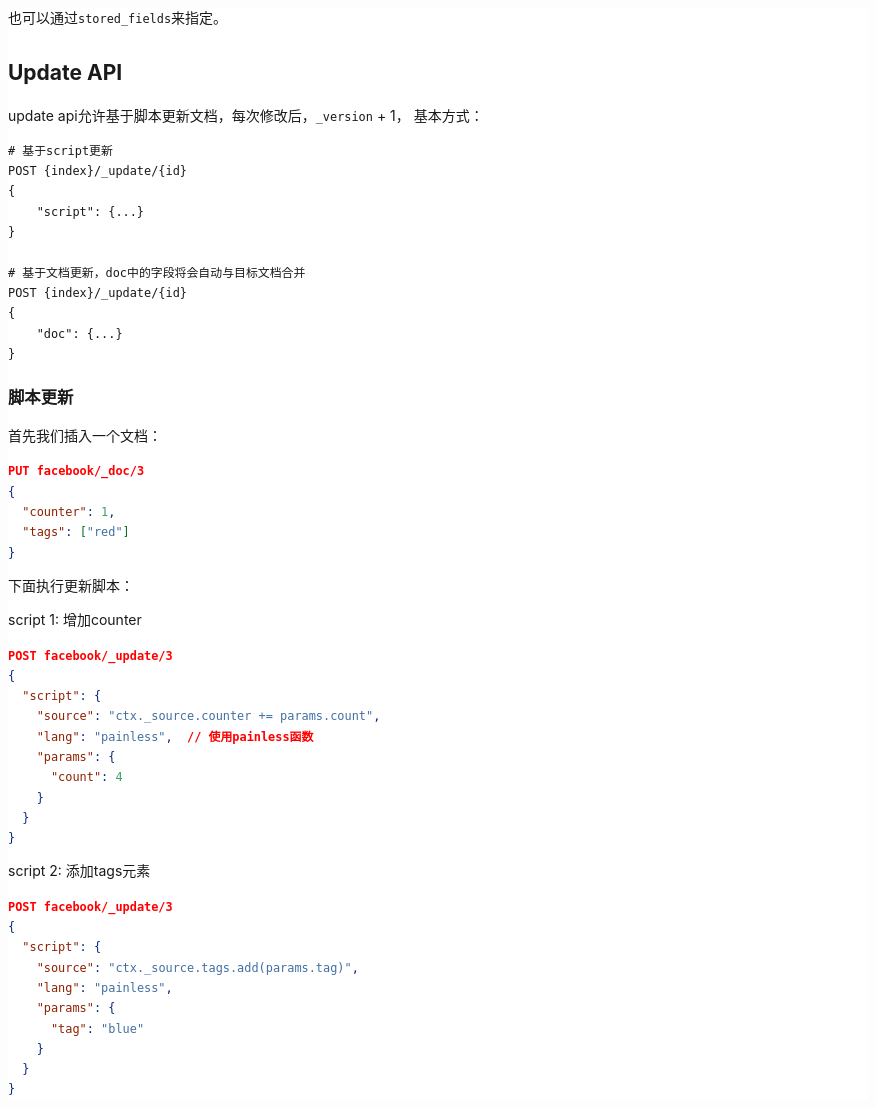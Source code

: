 也可以通过`stored_fields`来指定。

## Update API

update api允许基于脚本更新文档，每次修改后，`_version` + 1， 基本方式：

```shell
# 基于script更新
POST {index}/_update/{id}
{
    "script": {...}
}

# 基于文档更新，doc中的字段将会自动与目标文档合并
POST {index}/_update/{id}
{
    "doc": {...}
}
```

### 脚本更新

首先我们插入一个文档：

```json
PUT facebook/_doc/3
{
  "counter": 1,
  "tags": ["red"]
}
```

下面执行更新脚本：

script 1: 增加counter

```json
POST facebook/_update/3
{
  "script": {
    "source": "ctx._source.counter += params.count",
    "lang": "painless",  // 使用painless函数
    "params": {
      "count": 4
    }
  }
}
```

script 2: 添加tags元素

```json
POST facebook/_update/3
{
  "script": {
    "source": "ctx._source.tags.add(params.tag)",
    "lang": "painless",
    "params": {
      "tag": "blue"
    }
  }
}
```

